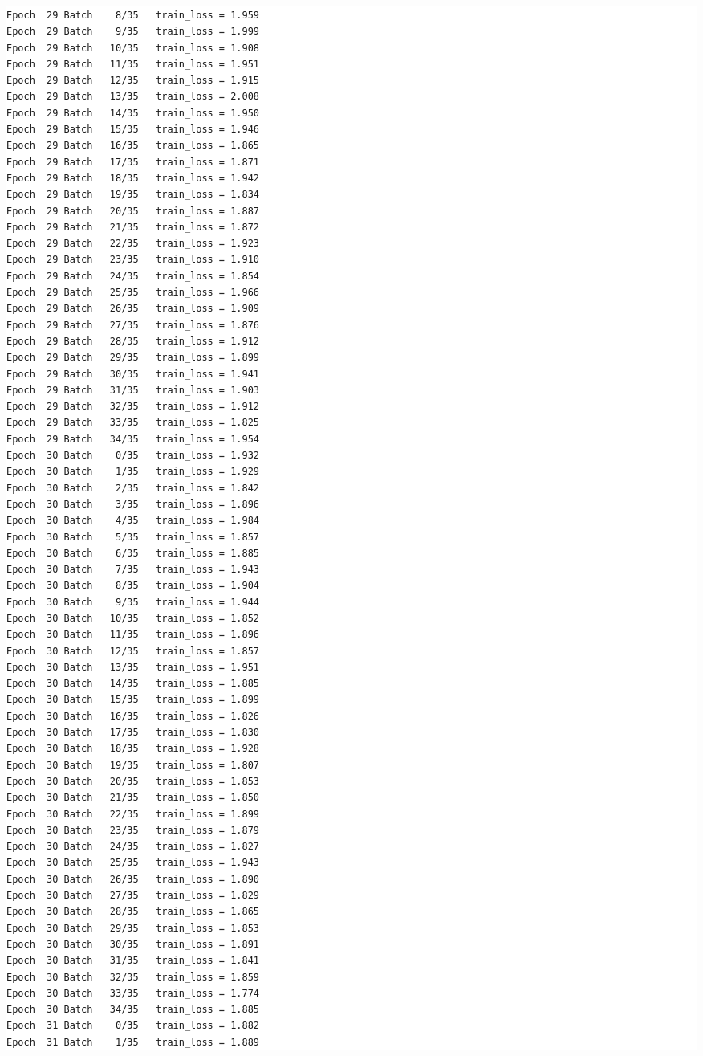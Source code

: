     Epoch  29 Batch    8/35   train_loss = 1.959
    Epoch  29 Batch    9/35   train_loss = 1.999
    Epoch  29 Batch   10/35   train_loss = 1.908
    Epoch  29 Batch   11/35   train_loss = 1.951
    Epoch  29 Batch   12/35   train_loss = 1.915
    Epoch  29 Batch   13/35   train_loss = 2.008
    Epoch  29 Batch   14/35   train_loss = 1.950
    Epoch  29 Batch   15/35   train_loss = 1.946
    Epoch  29 Batch   16/35   train_loss = 1.865
    Epoch  29 Batch   17/35   train_loss = 1.871
    Epoch  29 Batch   18/35   train_loss = 1.942
    Epoch  29 Batch   19/35   train_loss = 1.834
    Epoch  29 Batch   20/35   train_loss = 1.887
    Epoch  29 Batch   21/35   train_loss = 1.872
    Epoch  29 Batch   22/35   train_loss = 1.923
    Epoch  29 Batch   23/35   train_loss = 1.910
    Epoch  29 Batch   24/35   train_loss = 1.854
    Epoch  29 Batch   25/35   train_loss = 1.966
    Epoch  29 Batch   26/35   train_loss = 1.909
    Epoch  29 Batch   27/35   train_loss = 1.876
    Epoch  29 Batch   28/35   train_loss = 1.912
    Epoch  29 Batch   29/35   train_loss = 1.899
    Epoch  29 Batch   30/35   train_loss = 1.941
    Epoch  29 Batch   31/35   train_loss = 1.903
    Epoch  29 Batch   32/35   train_loss = 1.912
    Epoch  29 Batch   33/35   train_loss = 1.825
    Epoch  29 Batch   34/35   train_loss = 1.954
    Epoch  30 Batch    0/35   train_loss = 1.932
    Epoch  30 Batch    1/35   train_loss = 1.929
    Epoch  30 Batch    2/35   train_loss = 1.842
    Epoch  30 Batch    3/35   train_loss = 1.896
    Epoch  30 Batch    4/35   train_loss = 1.984
    Epoch  30 Batch    5/35   train_loss = 1.857
    Epoch  30 Batch    6/35   train_loss = 1.885
    Epoch  30 Batch    7/35   train_loss = 1.943
    Epoch  30 Batch    8/35   train_loss = 1.904
    Epoch  30 Batch    9/35   train_loss = 1.944
    Epoch  30 Batch   10/35   train_loss = 1.852
    Epoch  30 Batch   11/35   train_loss = 1.896
    Epoch  30 Batch   12/35   train_loss = 1.857
    Epoch  30 Batch   13/35   train_loss = 1.951
    Epoch  30 Batch   14/35   train_loss = 1.885
    Epoch  30 Batch   15/35   train_loss = 1.899
    Epoch  30 Batch   16/35   train_loss = 1.826
    Epoch  30 Batch   17/35   train_loss = 1.830
    Epoch  30 Batch   18/35   train_loss = 1.928
    Epoch  30 Batch   19/35   train_loss = 1.807
    Epoch  30 Batch   20/35   train_loss = 1.853
    Epoch  30 Batch   21/35   train_loss = 1.850
    Epoch  30 Batch   22/35   train_loss = 1.899
    Epoch  30 Batch   23/35   train_loss = 1.879
    Epoch  30 Batch   24/35   train_loss = 1.827
    Epoch  30 Batch   25/35   train_loss = 1.943
    Epoch  30 Batch   26/35   train_loss = 1.890
    Epoch  30 Batch   27/35   train_loss = 1.829
    Epoch  30 Batch   28/35   train_loss = 1.865
    Epoch  30 Batch   29/35   train_loss = 1.853
    Epoch  30 Batch   30/35   train_loss = 1.891
    Epoch  30 Batch   31/35   train_loss = 1.841
    Epoch  30 Batch   32/35   train_loss = 1.859
    Epoch  30 Batch   33/35   train_loss = 1.774
    Epoch  30 Batch   34/35   train_loss = 1.885
    Epoch  31 Batch    0/35   train_loss = 1.882
    Epoch  31 Batch    1/35   train_loss = 1.889